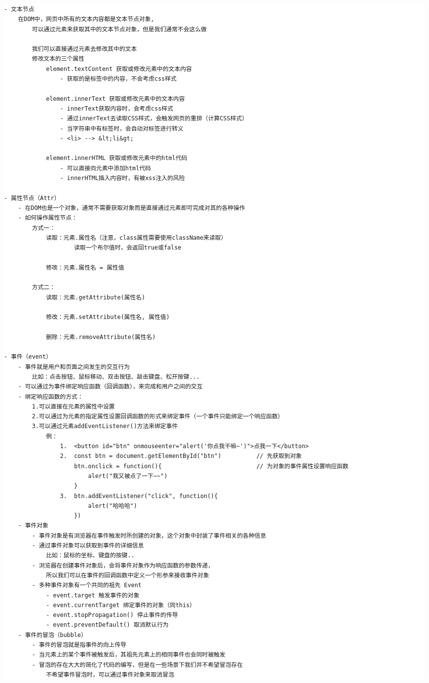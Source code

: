     - 文本节点
        在DOM中，网页中所有的文本内容都是文本节点对象,
            可以通过元素来获取其中的文本节点对象，但是我们通常不会这么做

            我们可以直接通过元素去修改其中的文本
            修改文本的三个属性
                element.textContent 获取或修改元素中的文本内容
                    - 获取的是标签中的内容，不会考虑css样式

                element.innerText 获取或修改元素中的文本内容
                    - innerText获取内容时，会考虑css样式
                    - 通过innerText去读取CSS样式，会触发网页的重排（计算CSS样式）
                    - 当字符串中有标签时，会自动对标签进行转义
                    - <li> --> &lt;li&gt;

                element.innerHTML 获取或修改元素中的html代码
                    - 可以直接向元素中添加html代码
                    - innerHTML插入内容时，有被xss注入的风险

    - 属性节点（Attr）
        - 在DOM也是一个对象，通常不需要获取对象而是直接通过元素即可完成对其的各种操作
        - 如何操作属性节点：
            方式一：
                读取：元素.属性名（注意，class属性需要使用className来读取）
                        读取一个布尔值时，会返回true或false

                修改：元素.属性名 = 属性值

            方式二：
                读取：元素.getAttribute(属性名)

                修改：元素.setAttribute(属性名, 属性值)

                删除：元素.removeAttribute(属性名)

    - 事件（event）
        - 事件就是用户和页面之间发生的交互行为
            比如：点击按钮、鼠标移动、双击按钮、敲击键盘、松开按键...  
        - 可以通过为事件绑定响应函数（回调函数），来完成和用户之间的交互
        - 绑定响应函数的方式：
            1.可以直接在元素的属性中设置
            2.可以通过为元素的指定属性设置回调函数的形式来绑定事件（一个事件只能绑定一个响应函数）
            3.可以通过元素addEventListener()方法来绑定事件
                例：
                    1.  <button id="btn" onmouseenter="alert('你点我干嘛~')">点我一下</button>
                    2.  const btn = document.getElementById("btn")          // 先获取到对象
                        btn.onclick = function(){                           // 为对象的事件属性设置响应函数
                            alert("我又被点了一下~~")
                        }
                    3.  btn.addEventListener("click", function(){
                            alert("哈哈哈")
                        })
        - 事件对象
            - 事件对象是有浏览器在事件触发时所创建的对象，这个对象中封装了事件相关的各种信息
            - 通过事件对象可以获取到事件的详细信息
                比如：鼠标的坐标、键盘的按键..
            - 浏览器在创建事件对象后，会将事件对象作为响应函数的参数传递，
                所以我们可以在事件的回调函数中定义一个形参来接收事件对象
            - 多种事件对象有一个共同的祖先 Event
                - event.target 触发事件的对象
                - event.currentTarget 绑定事件的对象（同this）
                - event.stopPropagation() 停止事件的传导
                - event.preventDefault() 取消默认行为
        - 事件的冒泡（bubble）
            - 事件的冒泡就是指事件的向上传导
            - 当元素上的某个事件被触发后，其祖先元素上的相同事件也会同时被触发
            - 冒泡的存在大大的简化了代码的编写，但是在一些场景下我们并不希望冒泡存在
                不希望事件冒泡时，可以通过事件对象来取消冒泡